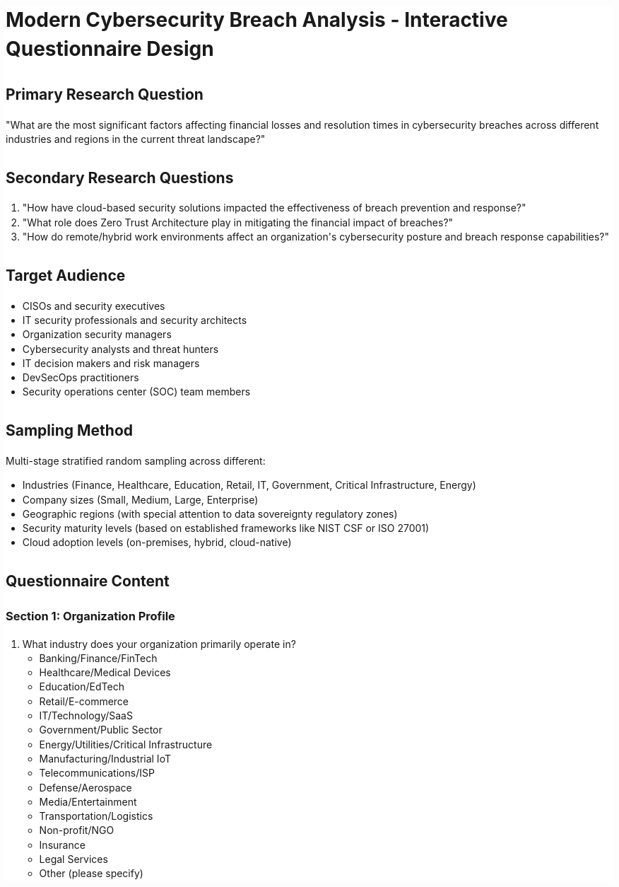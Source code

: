 # Modern Cybersecurity Breach Analysis - Interactive Questionnaire Design

## Primary Research Question
"What are the most significant factors affecting financial losses and resolution times in cybersecurity breaches across different industries and regions in the current threat landscape?"

## Secondary Research Questions
1. "How have cloud-based security solutions impacted the effectiveness of breach prevention and response?"
2. "What role does Zero Trust Architecture play in mitigating the financial impact of breaches?"
3. "How do remote/hybrid work environments affect an organization's cybersecurity posture and breach response capabilities?"

## Target Audience
- CISOs and security executives
- IT security professionals and security architects
- Organization security managers
- Cybersecurity analysts and threat hunters
- IT decision makers and risk managers
- DevSecOps practitioners
- Security operations center (SOC) team members

## Sampling Method
Multi-stage stratified random sampling across different:
- Industries (Finance, Healthcare, Education, Retail, IT, Government, Critical Infrastructure, Energy)
- Company sizes (Small, Medium, Large, Enterprise)
- Geographic regions (with special attention to data sovereignty regulatory zones)
- Security maturity levels (based on established frameworks like NIST CSF or ISO 27001)
- Cloud adoption levels (on-premises, hybrid, cloud-native)

## Questionnaire Content

### Section 1: Organization Profile
1. What industry does your organization primarily operate in?
   - Banking/Finance/FinTech
   - Healthcare/Medical Devices
   - Education/EdTech
   - Retail/E-commerce
   - IT/Technology/SaaS
   - Government/Public Sector
   - Energy/Utilities/Critical Infrastructure
   - Manufacturing/Industrial IoT
   - Telecommunications/ISP
   - Defense/Aerospace
   - Media/Entertainment
   - Transportation/Logistics
   - Non-profit/NGO
   - Insurance
   - Legal Services
   - Other (please specify)
